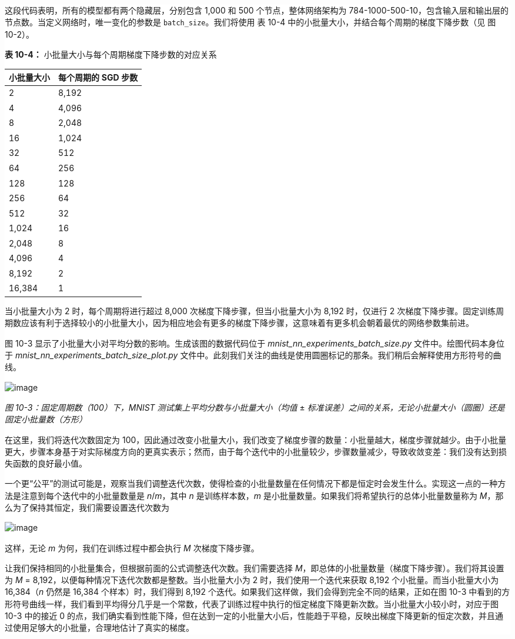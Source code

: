 这段代码表明，所有的模型都有两个隐藏层，分别包含 1,000 和 500 个节点，整体网络架构为 784-1000-500-10，包含输入层和输出层的节点数。当定义网络时，唯一变化的参数是 `batch_size`。我们将使用 表 10-4 中的小批量大小，并结合每个周期的梯度下降步数（见 图 10-2）。

**表 10-4：** 小批量大小与每个周期梯度下降步数的对应关系

| 小批量大小 | 每个周期的 SGD 步数 |
| --- | --- |
| 2 | 8,192 |
| 4 | 4,096 |
| 8 | 2,048 |
| 16 | 1,024 |
| 32 | 512 |
| 64 | 256 |
| 128 | 128 |
| 256 | 64 |
| 512 | 32 |
| 1,024 | 16 |
| 2,048 | 8 |
| 4,096 | 4 |
| 8,192 | 2 |
| 16,384 | 1 |

当小批量大小为 2 时，每个周期将进行超过 8,000 次梯度下降步骤，但当小批量大小为 8,192 时，仅进行 2 次梯度下降步骤。固定训练周期数应该有利于选择较小的小批量大小，因为相应地会有更多的梯度下降步骤，这意味着有更多机会朝着最优的网络参数集前进。

图 10-3 显示了小批量大小对平均分数的影响。生成该图的数据代码位于 *mnist_nn_experiments_batch_size.py* 文件中。绘图代码本身位于 *mnist_nn_experiments_batch_size_plot.py* 文件中。此刻我们关注的曲线是使用圆圈标记的那条。我们稍后会解释使用方形符号的曲线。

![image](img/10fig03.jpg)

*图 10-3：固定周期数（100）下，MNIST 测试集上平均分数与小批量大小（均值* ± *标准误差）之间的关系，无论小批量大小（圆圈）还是固定小批量数（方形）*

在这里，我们将迭代次数固定为 100，因此通过改变小批量大小，我们改变了梯度步骤的数量：小批量越大，梯度步骤就越少。由于小批量更大，步骤本身基于对实际梯度方向的更真实表示；然而，由于每个迭代中的小批量较少，步骤数量减少，导致收敛变差：我们没有达到损失函数的良好最小值。

一个更“公平”的测试可能是，观察当我们调整迭代次数，使得检查的小批量数量在任何情况下都是恒定时会发生什么。实现这一点的一种方法是注意到每个迭代中的小批量数量是 *n*/*m*，其中 *n* 是训练样本数，*m* 是小批量数量。如果我们将希望执行的总体小批量数量称为 *M*，那么为了保持其恒定，我们需要设置迭代次数为

![image](img/235equ01.jpg)

这样，无论 *m* 为何，我们在训练过程中都会执行 *M* 次梯度下降步骤。

让我们保持相同的小批量集合，但根据前面的公式调整迭代次数。我们需要选择 *M*，即总体的小批量数量（梯度下降步骤）。我们将其设置为 *M* = 8,192，以便每种情况下迭代次数都是整数。当小批量大小为 2 时，我们使用一个迭代来获取 8,192 个小批量。而当小批量大小为 16,384（*n* 仍然是 16,384 个样本）时，我们得到 8,192 个迭代。如果我们这样做，我们会得到完全不同的结果，正如在图 10-3 中看到的方形符号曲线一样，我们看到平均得分几乎是一个常数，代表了训练过程中执行的恒定梯度下降更新次数。当小批量大小较小时，对应于图 10-3 中的接近 0 的点，我们确实看到性能下降，但在达到一定的小批量大小后，性能趋于平稳，反映出梯度下降更新的恒定次数，并且通过使用足够大的小批量，合理地估计了真实的梯度。
